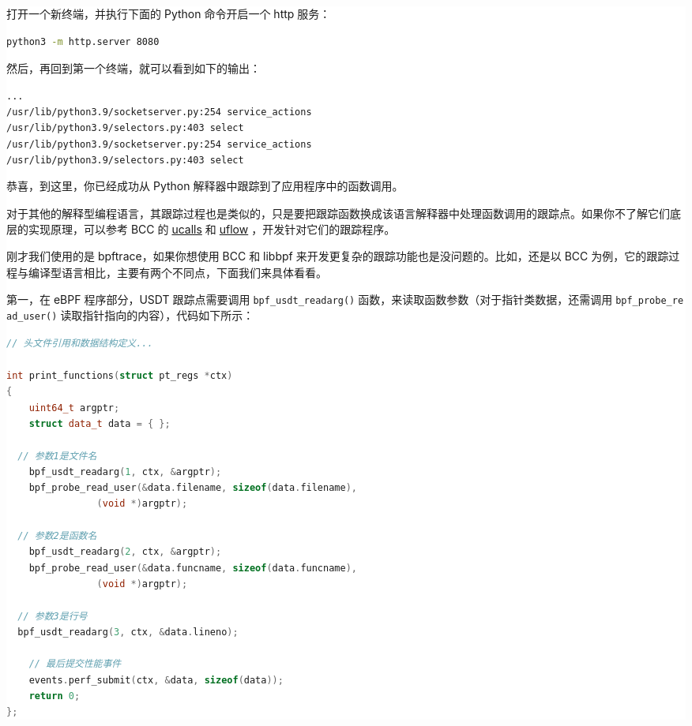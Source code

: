 打开一个新终端，并执行下面的 Python 命令开启一个 http 服务：

```bash
python3 -m http.server 8080

```

然后，再回到第一个终端，就可以看到如下的输出：

```plain
...
/usr/lib/python3.9/socketserver.py:254 service_actions
/usr/lib/python3.9/selectors.py:403 select
/usr/lib/python3.9/socketserver.py:254 service_actions
/usr/lib/python3.9/selectors.py:403 select

```

恭喜，到这里，你已经成功从 Python 解释器中跟踪到了应用程序中的函数调用。

对于其他的解释型编程语言，其跟踪过程也是类似的，只是要把跟踪函数换成该语言解释器中处理函数调用的跟踪点。如果你不了解它们底层的实现原理，可以参考 BCC 的 [ucalls](https://github.com/iovisor/bcc/blob/b82de2db5eece171decc5205f8a426cf8790d19e/tools/lib/ucalls.py#L60-L109) 和 [uflow](https://github.com/iovisor/bcc/blob/master/tools/lib/uflow.py) ，开发针对它们的跟踪程序。

刚才我们使用的是 bpftrace，如果你想使用 BCC 和 libbpf 来开发更复杂的跟踪功能也是没问题的。比如，还是以 BCC 为例，它的跟踪过程与编译型语言相比，主要有两个不同点，下面我们来具体看看。

第一，在 eBPF 程序部分，USDT 跟踪点需要调用 `bpf_usdt_readarg()` 函数，来读取函数参数（对于指针类数据，还需调用 `bpf_probe_read_user()` 读取指针指向的内容），代码如下所示：

```c++
// 头文件引用和数据结构定义...

int print_functions(struct pt_regs *ctx)
{
    uint64_t argptr;
    struct data_t data = { };

  // 参数1是文件名
    bpf_usdt_readarg(1, ctx, &argptr);
    bpf_probe_read_user(&data.filename, sizeof(data.filename),
                (void *)argptr);

  // 参数2是函数名
    bpf_usdt_readarg(2, ctx, &argptr);
    bpf_probe_read_user(&data.funcname, sizeof(data.funcname),
                (void *)argptr);

  // 参数3是行号
  bpf_usdt_readarg(3, ctx, &data.lineno);

    // 最后提交性能事件
    events.perf_submit(ctx, &data, sizeof(data));
    return 0;
};

```
